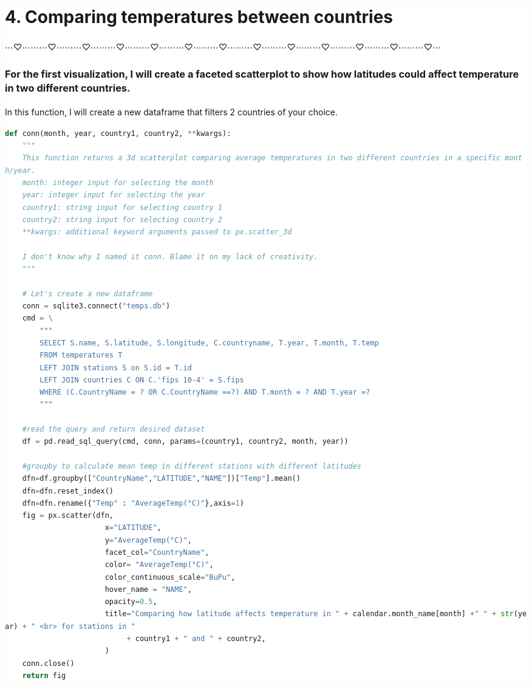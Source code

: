 # 4. Comparing temperatures between countries

⋯♡⋯⋯⋯♡⋯⋯⋯♡⋯⋯⋯♡⋯⋯⋯♡⋯⋯⋯♡⋯⋯⋯♡⋯⋯⋯♡⋯⋯⋯♡⋯⋯⋯♡⋯⋯⋯♡⋯⋯⋯♡⋯⋯⋯♡⋯

### For the first visualization, I will create a faceted scatterplot to show how latitudes could affect temperature in two different countries.

In this function, I will create a new dataframe that filters 2 countries of your choice.


```python
def conn(month, year, country1, country2, **kwargs):
    """
    This function returns a 3d scatterplot comparing average temperatures in two different countries in a specific month/year.
    month: integer input for selecting the month
    year: integer input for selecting the year
    country1: string input for selecting country 1
    country2: string input for selecting country 2
    **kwargs: additional keyword arguments passed to px.scatter_3d
    
    I don't know why I named it conn. Blame it on my lack of creativity.
    """
    
    # Let's create a new dataframe
    conn = sqlite3.connect("temps.db")
    cmd = \
        """
        SELECT S.name, S.latitude, S.longitude, C.countryname, T.year, T.month, T.temp
        FROM temperatures T
        LEFT JOIN stations S on S.id = T.id
        LEFT JOIN countries C ON C.'fips 10-4' = S.fips
        WHERE (C.CountryName = ? OR C.CountryName ==?) AND T.month = ? AND T.year =?
        """
    
    #read the query and return desired dataset
    df = pd.read_sql_query(cmd, conn, params=(country1, country2, month, year))    
    
    #groupby to calculate mean temp in different stations with different latitudes
    dfn=df.groupby(["CountryName","LATITUDE","NAME"])["Temp"].mean() 
    dfn=dfn.reset_index()
    dfn=dfn.rename({"Temp" : "AverageTemp(°C)"},axis=1)
    fig = px.scatter(dfn,
                       x="LATITUDE",
                       y="AverageTemp(°C)",
                       facet_col="CountryName",
                       color= "AverageTemp(°C)",
                       color_continuous_scale="BuPu",
                       hover_name = "NAME",
                       opacity=0.5,
                       title="Comparing how latitude affects temperature in " + calendar.month_name[month] +" " + str(year) + " <br> for stations in "
                            + country1 + " and " + country2,
                       )
    conn.close()
    return fig
```
